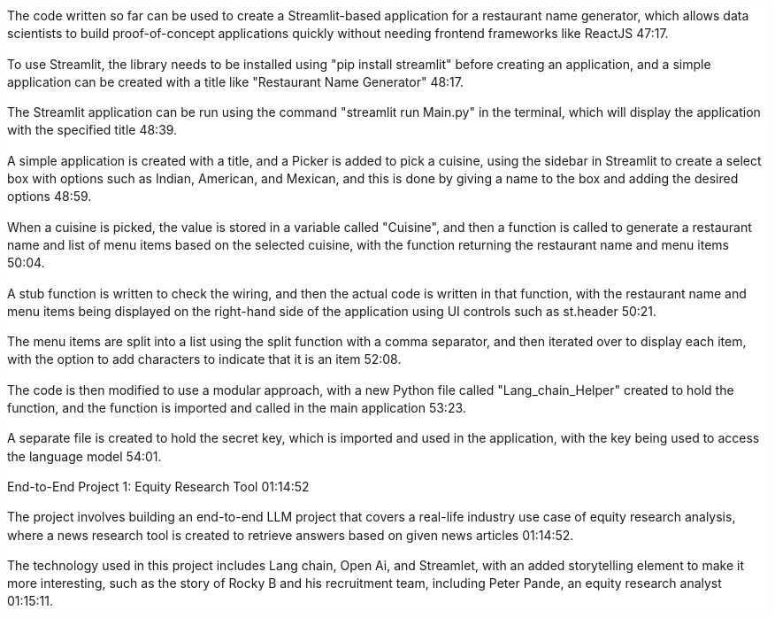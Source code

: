 
The code written so far can be used to create a Streamlit-based application for a restaurant name generator, which allows data scientists to build proof-of-concept applications quickly without needing frontend frameworks like ReactJS 
47:17.


To use Streamlit, the library needs to be installed using "pip install streamlit" before creating an application, and a simple application can be created with a title like "Restaurant Name Generator" 
48:17.


The Streamlit application can be run using the command "streamlit run Main.py" in the terminal, which will display the application with the specified title 
48:39.


A simple application is created with a title, and a Picker is added to pick a cuisine, using the sidebar in Streamlit to create a select box with options such as Indian, American, and Mexican, and this is done by giving a name to the box and adding the desired options 
48:59.


When a cuisine is picked, the value is stored in a variable called "Cuisine", and then a function is called to generate a restaurant name and list of menu items based on the selected cuisine, with the function returning the restaurant name and menu items 
50:04.


A stub function is written to check the wiring, and then the actual code is written in that function, with the restaurant name and menu items being displayed on the right-hand side of the application using UI controls such as st.header 
50:21.


The menu items are split into a list using the split function with a comma separator, and then iterated over to display each item, with the option to add characters to indicate that it is an item 
52:08.


The code is then modified to use a modular approach, with a new Python file called "Lang_chain_Helper" created to hold the function, and the function is imported and called in the main application 
53:23.


A separate file is created to hold the secret key, which is imported and used in the application, with the key being used to access the language model 
54:01.


End-to-End Project 1: Equity Research Tool 
01:14:52

The project involves building an end-to-end LLM project that covers a real-life industry use case of equity research analysis, where a news research tool is created to retrieve answers based on given news articles 
01:14:52.


The technology used in this project includes Lang chain, Open Ai, and Streamlet, with an added storytelling element to make it more interesting, such as the story of Rocky B and his recruitment team, including Peter Pande, an equity research analyst 
01:15:11.
